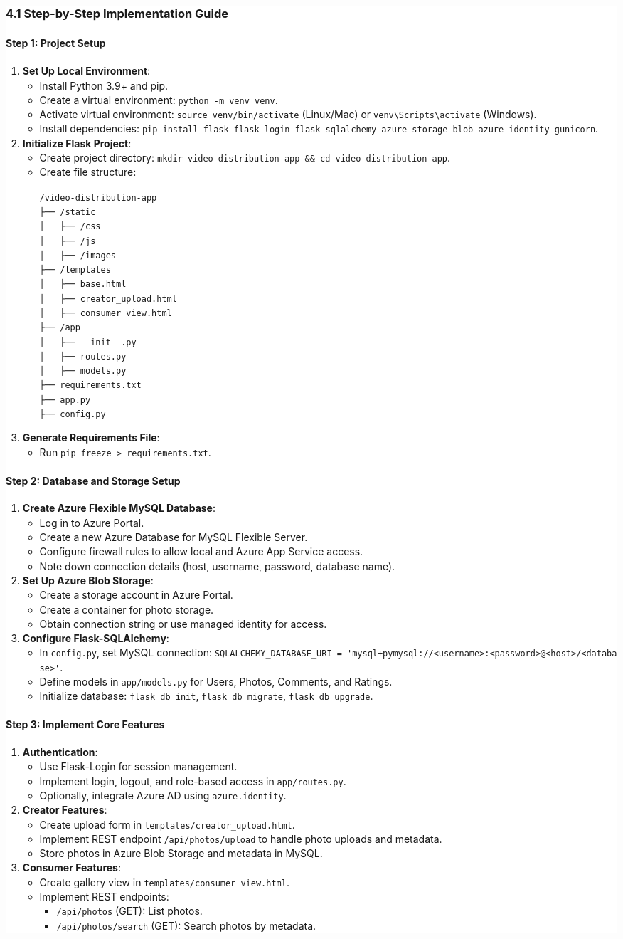 ### 4.1 Step-by-Step Implementation Guide
#### Step 1: Project Setup
1. **Set Up Local Environment**:
   - Install Python 3.9+ and pip.
   - Create a virtual environment: `python -m venv venv`.
   - Activate virtual environment: `source venv/bin/activate` (Linux/Mac) or `venv\Scripts\activate` (Windows).
   - Install dependencies: `pip install flask flask-login flask-sqlalchemy azure-storage-blob azure-identity gunicorn`.
2. **Initialize Flask Project**:
   - Create project directory: `mkdir video-distribution-app && cd video-distribution-app`.
   - Create file structure:
     ```
     /video-distribution-app
     ├── /static
     │   ├── /css
     │   ├── /js
     │   ├── /images
     ├── /templates
     │   ├── base.html
     │   ├── creator_upload.html
     │   ├── consumer_view.html
     ├── /app
     │   ├── __init__.py
     │   ├── routes.py
     │   ├── models.py
     ├── requirements.txt
     ├── app.py
     ├── config.py
     ```
3. **Generate Requirements File**:
   - Run `pip freeze > requirements.txt`.

#### Step 2: Database and Storage Setup
1. **Create Azure Flexible MySQL Database**:
   - Log in to Azure Portal.
   - Create a new Azure Database for MySQL Flexible Server.
   - Configure firewall rules to allow local and Azure App Service access.
   - Note down connection details (host, username, password, database name).
2. **Set Up Azure Blob Storage**:
   - Create a storage account in Azure Portal.
   - Create a container for photo storage.
   - Obtain connection string or use managed identity for access.
3. **Configure Flask-SQLAlchemy**:
   - In `config.py`, set MySQL connection: `SQLALCHEMY_DATABASE_URI = 'mysql+pymysql://<username>:<password>@<host>/<database>'`.
   - Define models in `app/models.py` for Users, Photos, Comments, and Ratings.
   - Initialize database: `flask db init`, `flask db migrate`, `flask db upgrade`.

#### Step 3: Implement Core Features
1. **Authentication**:
   - Use Flask-Login for session management.
   - Implement login, logout, and role-based access in `app/routes.py`.
   - Optionally, integrate Azure AD using `azure.identity`.
2. **Creator Features**:
   - Create upload form in `templates/creator_upload.html`.
   - Implement REST endpoint `/api/photos/upload` to handle photo uploads and metadata.
   - Store photos in Azure Blob Storage and metadata in MySQL.
3. **Consumer Features**:
   - Create gallery view in `templates/consumer_view.html`.
   - Implement REST endpoints:
     - `/api/photos` (GET): List photos.
     - `/api/photos/search` (GET): Search photos by metadata.